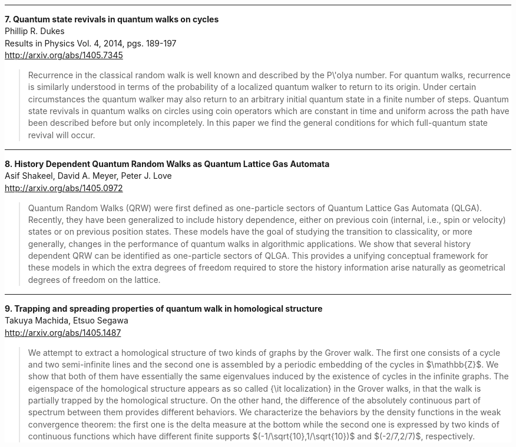 ------

**7.    Quantum state revivals in quantum walks on cycles**  
Phillip R. Dukes  
Results in Physics Vol. 4, 2014, pgs. 189-197  
http://arxiv.org/abs/1405.7345  
<blockquote>
<p>
Recurrence in the classical random walk is well known and described by the P\'olya number. For quantum walks, recurrence is similarly understood in terms of the probability of a localized quantum walker to return to its origin. Under certain circumstances the quantum walker may also return to an arbitrary initial quantum state in a finite number of steps. Quantum state revivals in quantum walks on circles using coin operators which are constant in time and uniform across the path have been described before but only incompletely. In this paper we find the general conditions for which full-quantum state revival will occur.
</p>
</blockquote>

------

**8.    History Dependent Quantum Random Walks as Quantum Lattice Gas Automata**  
Asif Shakeel, David A. Meyer, Peter J. Love  
http://arxiv.org/abs/1405.0972  
<blockquote>
<p>
Quantum Random Walks (QRW) were first defined as one-particle sectors of Quantum Lattice Gas Automata (QLGA). Recently, they have been generalized to include history dependence, either on previous coin (internal, i.e., spin or velocity) states or on previous position states. These models have the goal of studying the transition to classicality, or more generally, changes in the performance of quantum walks in algorithmic applications. We show that several history dependent QRW can be identified as one-particle sectors of QLGA. This provides a unifying conceptual framework for these models in which the extra degrees of freedom required to store the history information arise naturally as geometrical degrees of freedom on the lattice.
</p>
</blockquote>

------

**9.    Trapping and spreading properties of quantum walk in homological structure**  
Takuya Machida, Etsuo Segawa  
http://arxiv.org/abs/1405.1487  
<blockquote>
<p>
We attempt to extract a homological structure of two kinds of graphs by the Grover walk. The first one consists of a cycle and two semi-infinite lines and the second one is assembled by a periodic embedding of the cycles in $\mathbb{Z}$. We show that both of them have essentially the same eigenvalues induced by the existence of cycles in the infinite graphs. The eigenspace of the homological structure appears as so called {\it localization} in the Grover walks, in that the walk is partially trapped by the homological structure. On the other hand, the difference of the absolutely continuous part of spectrum between them provides different behaviors. We characterize the behaviors by the density functions in the weak convergence theorem: the first one is the delta measure at the bottom while the second one is expressed by two kinds of continuous functions which have different finite supports $(-1/\sqrt{10},1/\sqrt{10})$ and $(-2/7,2/7)$, respectively.
</p>
</blockquote>
